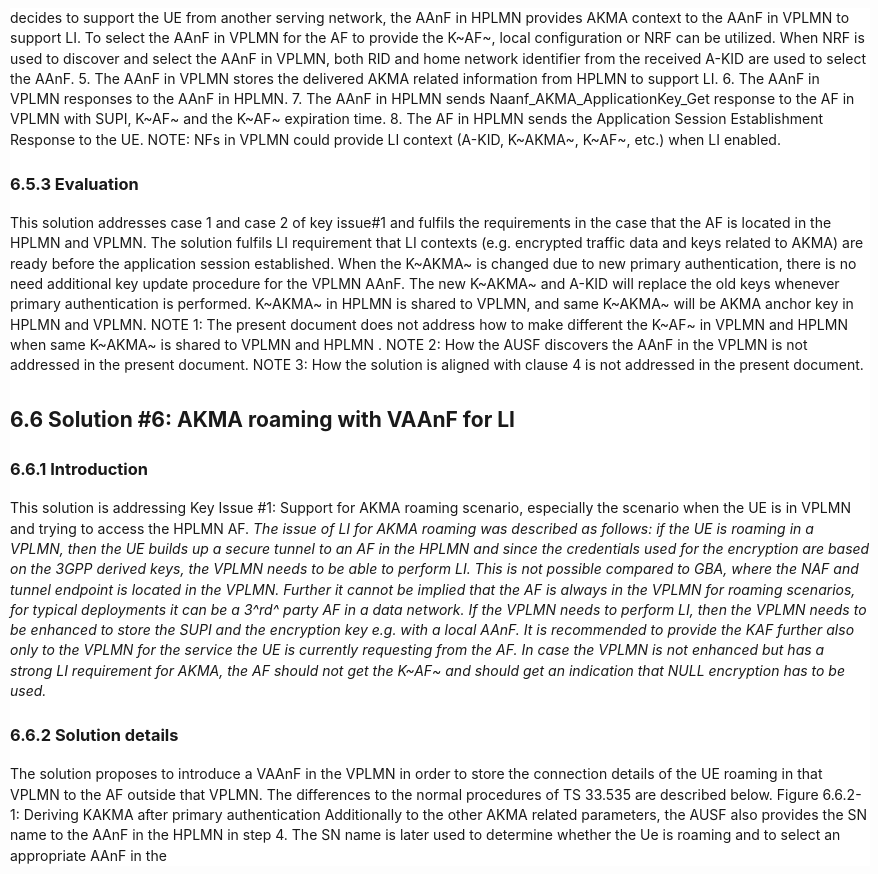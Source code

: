 decides to support the UE from another serving network, the AAnF in HPLMN
provides AKMA context to the AAnF in VPLMN to support LI.
To select the AAnF in VPLMN for the AF to provide the K~AF~, local
configuration or NRF can be utilized. When NRF is used to discover and select
the AAnF in VPLMN, both RID and home network identifier from the received
A-KID are used to select the AAnF.
5\. The AAnF in VPLMN stores the delivered AKMA related information from HPLMN
to support LI.
6\. The AAnF in VPLMN responses to the AAnF in HPLMN.
7\. The AAnF in HPLMN sends Naanf_AKMA_ApplicationKey_Get response to the AF
in VPLMN with SUPI, K~AF~ and the K~AF~ expiration time.
8\. The AF in HPLMN sends the Application Session Establishment Response to
the UE.
NOTE: NFs in VPLMN could provide LI context (A-KID, K~AKMA~, K~AF~, etc.) when
LI enabled.
### 6.5.3 Evaluation
This solution addresses case 1 and case 2 of key issue#1 and fulfils the
requirements in the case that the AF is located in the HPLMN and VPLMN.
The solution fulfils LI requirement that LI contexts (e.g. encrypted traffic
data and keys related to AKMA) are ready before the application session
established.
When the K~AKMA~ is changed due to new primary authentication, there is no
need additional key update procedure for the VPLMN AAnF. The new K~AKMA~ and
A-KID will replace the old keys whenever primary authentication is performed.
K~AKMA~ in HPLMN is shared to VPLMN, and same K~AKMA~ will be AKMA anchor key
in HPLMN and VPLMN.
NOTE 1: The present document does not address how to make different the K~AF~
in VPLMN and HPLMN when same K~AKMA~ is shared to VPLMN and HPLMN .
NOTE 2: How the AUSF discovers the AAnF in the VPLMN is not addressed in the
present document.
NOTE 3: How the solution is aligned with clause 4 is not addressed in the
present document.
## 6.6 Solution #6: AKMA roaming with VAAnF for LI
### 6.6.1 Introduction
This solution is addressing Key Issue #1: Support for AKMA roaming scenario,
especially the scenario when the UE is in VPLMN and trying to access the HPLMN
AF.
_The issue of LI for AKMA roaming was described as follows: if the UE is
roaming in a VPLMN, then the UE builds up a secure tunnel to an AF in the
HPLMN and since the credentials used for the encryption are based on the 3GPP
derived keys, the VPLMN needs to be able to perform LI. This is not possible
compared to GBA, where the NAF and tunnel endpoint is located in the VPLMN._
_Further it cannot be implied that the AF is always in the VPLMN for roaming
scenarios, for typical deployments it can be a 3^rd^ party AF in a data
network._
_If the VPLMN needs to perform LI, then the VPLMN needs to be enhanced to
store the SUPI and the encryption key e.g. with a local AAnF. It is
recommended to provide the KAF further also only to the VPLMN for the service
the UE is currently requesting from the AF. In case the VPLMN is not enhanced
but has a strong LI requirement for AKMA, the AF should not get the K~AF~ and
should get an indication that NULL encryption has to be used._
### 6.6.2 Solution details
The solution proposes to introduce a VAAnF in the VPLMN in order to store the
connection details of the UE roaming in that VPLMN to the AF outside that
VPLMN. The differences to the normal procedures of TS 33.535 are described
below.
Figure 6.6.2-1: Deriving KAKMA after primary authentication
Additionally to the other AKMA related parameters, the AUSF also provides the
SN name to the AAnF in the HPLMN in step 4. The SN name is later used to
determine whether the Ue is roaming and to select an appropriate AAnF in the